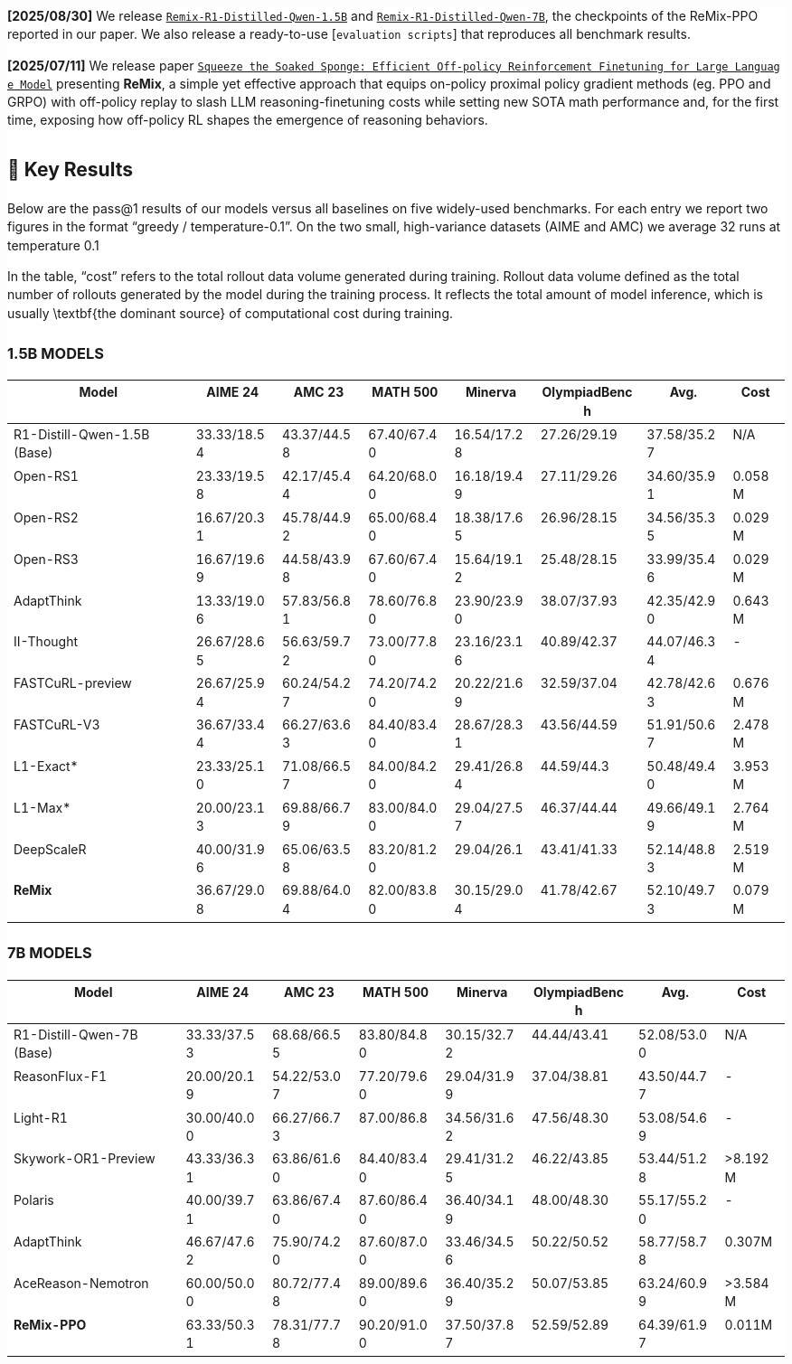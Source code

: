 <strong>[2025/08/30]</strong> We release [`Remix-R1-Distilled-Qwen-1.5B`](https://huggingface.co/AnitaLeung/Remix-R1-Distilled-Qwen-1.5B) and [`Remix-R1-Distilled-Qwen-7B`](https://huggingface.co/AnitaLeung/Remix-R1-Distilled-Qwen-7B), the checkpoints of the ReMix-PPO reported in our paper. We also release a ready-to-use [`evaluation scripts`] that reproduces all benchmark results.

<strong>[2025/07/11]</strong> We release paper [`Squeeze the Soaked Sponge: Efficient Off-policy Reinforcement Finetuning for Large Language Model`](https://arxiv.org/pdf/2507.06892) presenting <strong>ReMix</strong>, a simple yet effective approach that equips on-policy proximal policy gradient methods (eg. PPO and GRPO) with off-policy replay to slash LLM reasoning-finetuning costs while setting new SOTA math performance and, for the first time, exposing how off-policy RL shapes the emergence of reasoning behaviors.

## 🌠 Key Results
Below are the pass@1 results of our models versus all baselines on five widely-used benchmarks. For each entry we report two figures in the format “greedy / temperature-0.1”. On the two small, high-variance datasets (AIME and AMC) we average 32 runs at temperature 0.1 

In the table, “cost” refers to the total rollout data volume generated during training. Rollout data volume defined as the total number of rollouts generated by the model during the training process. It reflects the total amount of model inference, which is usually \textbf{the dominant source} of computational cost during training.

### 1.5B MODELS
| Model | AIME 24 | AMC 23 | MATH 500 | Minerva | OlympiadBench | Avg. | Cost |
|-------|-----------|-----------|-----------|--------------|---------------|------|-----------|
| R1-Distill-Qwen-1.5B (Base) | 33.33/18.54 | 43.37/44.58 | 67.40/67.40 | 16.54/17.28 | 27.26/29.19 | 37.58/35.27 | N/A |
| Open-RS1 | 23.33/19.58 | 42.17/45.44 | 64.20/68.00 | 16.18/19.49 | 27.11/29.26 | 34.60/35.91 | 0.058M |
| Open-RS2 | 16.67/20.31 | 45.78/44.92 | 65.00/68.40 | 18.38/17.65 | 26.96/28.15 | 34.56/35.35 | 0.029M |
| Open-RS3 | 16.67/19.69 | 44.58/43.98 | 67.60/67.40 | 15.64/19.12 | 25.48/28.15 | 33.99/35.46 | 0.029M |
| AdaptThink | 13.33/19.06 | 57.83/56.81 | 78.60/76.80 | 23.90/23.90 | 38.07/37.93 | 42.35/42.90 | 0.643M |
| II-Thought | 26.67/28.65 | 56.63/59.72 | 73.00/77.80 | 23.16/23.16 | 40.89/42.37 | 44.07/46.34 | - |
| FASTCuRL-preview | 26.67/25.94 | 60.24/54.27 | 74.20/74.20 | 20.22/21.69 | 32.59/37.04 | 42.78/42.63 | 0.676M |
| FASTCuRL-V3 | 36.67/33.44 | 66.27/63.63 | 84.40/83.40 | 28.67/28.31 | 43.56/44.59 | 51.91/50.67 | 2.478M |
| L1-Exact* | 23.33/25.10 | 71.08/66.57 | 84.00/84.20 | 29.41/26.84 | 44.59/44.3 | 50.48/49.40 | 3.953M |
| L1-Max* | 20.00/23.13 | 69.88/66.79 | 83.00/84.00 | 29.04/27.57 | 46.37/44.44 | 49.66/49.19 | 2.764M |
| DeepScaleR | 40.00/31.96 | 65.06/63.58 | 83.20/81.20 | 29.04/26.1 | 43.41/41.33 | 52.14/48.83 | 2.519M |
| <strong>ReMix</strong> | 36.67/29.08 | 69.88/64.04 | 82.00/83.80 | 30.15/29.04 | 41.78/42.67 | 52.10/49.73 | 0.079M |

### 7B MODELS
| Model | AIME 24 | AMC 23 | MATH 500 | Minerva | OlympiadBench | Avg. | Cost |
|-------|-----------|-----------|-----------|--------------|---------------|------|-----------|
| R1-Distill-Qwen-7B (Base) | 33.33/37.53 | 68.68/66.55 | 83.80/84.80 | 30.15/32.72 | 44.44/43.41 | 52.08/53.00 | N/A |
| ReasonFlux-F1 | 20.00/20.19 | 54.22/53.07 | 77.20/79.60 | 29.04/31.99 | 37.04/38.81 | 43.50/44.77 | - |
| Light-R1 | 30.00/40.00 | 66.27/66.73 | 87.00/86.8 | 34.56/31.62 | 47.56/48.30 | 53.08/54.69 | - |
| Skywork-OR1-Preview | 43.33/36.31 | 63.86/61.60 | 84.40/83.40 | 29.41/31.25 | 46.22/43.85 | 53.44/51.28 | >8.192M |
| Polaris | 40.00/39.71 | 63.86/67.40 | 87.60/86.40 | 36.40/34.19 | 48.00/48.30 | 55.17/55.20 | - |
| AdaptThink | 46.67/47.62 | 75.90/74.20 | 87.60/87.00 | 33.46/34.56 | 50.22/50.52 | 58.77/58.78 | 0.307M |
| AceReason-Nemotron | 60.00/50.00 | 80.72/77.48 | 89.00/89.60 | 36.40/35.29 | 50.07/53.85 | 63.24/60.99 | >3.584M |
| <strong>ReMix-PPO</strong> | 63.33/50.31 | 78.31/77.78 | 90.20/91.00 | 37.50/37.87 | 52.59/52.89 | 64.39/61.97 | 0.011M |
